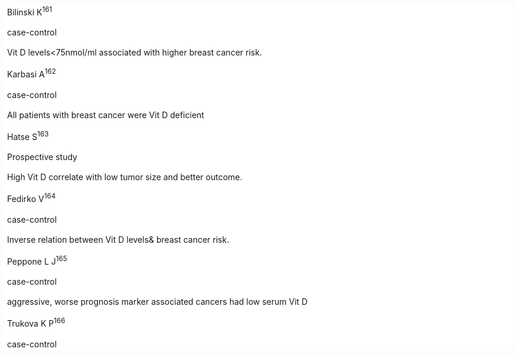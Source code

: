 <tr><td style="vertical-align:bottom;background-color:#FFFFFF;">

<p style="padding:0pt 0pt 0pt 3pt;"><span class="font3">Bilinski K<sup>161</sup></span></p></td><td style="vertical-align:bottom;background-color:#FFFFFF;">

<p style="padding:0pt 0pt 0pt 3pt;"><span class="font3">case-control</span></p></td><td style="vertical-align:bottom;background-color:#FFFFFF;">

<p style="padding:0pt 0pt 0pt 3pt;"><span class="font3">Vit D levels&lt;75nmol/ml associated with higher breast cancer risk.</span></p></td></tr>

<tr><td style="vertical-align:bottom;background-color:#FFFFFF;">

<p style="padding:0pt 0pt 0pt 3pt;"><span class="font3">Karbasi A<sup>162</sup></span></p></td><td style="vertical-align:bottom;background-color:#FFFFFF;">

<p style="padding:0pt 0pt 0pt 3pt;"><span class="font3">case-control</span></p></td><td style="vertical-align:bottom;background-color:#FFFFFF;">

<p style="padding:0pt 0pt 0pt 3pt;"><span class="font3">All patients with breast cancer were Vit D deficient</span></p></td></tr>

<tr><td style="vertical-align:bottom;background-color:#FFFFFF;">

<p style="padding:0pt 0pt 0pt 3pt;"><span class="font3">Hatse S<sup>163</sup></span></p></td><td style="vertical-align:bottom;background-color:#FFFFFF;">

<p style="padding:0pt 0pt 0pt 3pt;"><span class="font3">Prospective study</span></p></td><td style="vertical-align:bottom;background-color:#FFFFFF;">

<p style="padding:0pt 0pt 0pt 3pt;"><span class="font3">High Vit D correlate with low tumor size and better outcome.</span></p></td></tr>

<tr><td style="vertical-align:middle;background-color:#FFFFFF;">

<p style="padding:0pt 0pt 0pt 3pt;"><span class="font3">Fedirko V<sup>164</sup></span></p></td><td style="vertical-align:middle;background-color:#FFFFFF;">

<p style="padding:0pt 0pt 0pt 3pt;"><span class="font3">case-control</span></p></td><td style="vertical-align:middle;background-color:#FFFFFF;">

<p style="padding:0pt 0pt 0pt 3pt;"><span class="font3">Inverse relation between Vit D levels&amp; breast cancer risk.</span></p></td></tr>

<tr><td style="vertical-align:bottom;background-color:#FFFFFF;">

<p style="padding:0pt 0pt 0pt 3pt;"><span class="font3">Peppone L J<sup>165</sup></span></p></td><td style="vertical-align:bottom;background-color:#FFFFFF;">

<p style="padding:0pt 0pt 0pt 3pt;"><span class="font3">case-control</span></p></td><td style="vertical-align:bottom;background-color:#FFFFFF;">

<p style="padding:0pt 0pt 0pt 3pt;"><span class="font3">aggressive, worse prognosis marker associated cancers had low serum Vit D</span></p></td></tr>

<tr><td style="vertical-align:bottom;background-color:#FFFFFF;">

<p style="padding:0pt 0pt 0pt 3pt;"><span class="font3">Trukova K P<sup>166</sup></span></p></td><td style="vertical-align:bottom;background-color:#FFFFFF;">

<p style="padding:0pt 0pt 0pt 3pt;"><span class="font3">case-control</span></p></td><td style="vertical-align:bottom;background-color:#FFFFFF;">
